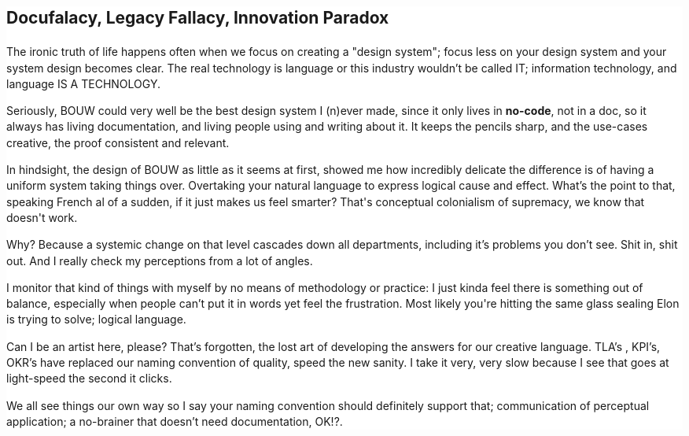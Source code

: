 ## Docufalacy, Legacy Fallacy, Innovation Paradox

The ironic truth of life happens often when we focus on creating a "design system"; focus less on your design system and your system design becomes clear. The real technology is language or this industry wouldn’t be called IT; information technology, and language IS A TECHNOLOGY.

Seriously, BOUW could very well be the best design system I (n)ever made, since it only lives in **no-code**, not in a doc, so it always has living documentation, and living people using and writing about it. It keeps the pencils sharp, and the use-cases creative, the proof consistent and relevant.

In hindsight, the design of BOUW as little as it seems at first, showed me how incredibly delicate the difference is of having a uniform system taking things over. Overtaking your natural language to express logical cause and effect. What’s the point to that, speaking French al of a sudden, if it just makes us feel smarter? That's conceptual colonialism of supremacy, we know that doesn't work.

Why? Because a systemic change on that level cascades down all departments, including it’s problems you don’t see. Shit in, shit out. And I really check my perceptions from a lot of angles.

I monitor that kind of things with myself by no means of methodology or practice: I just kinda feel there is something out of balance, especially when people can’t put it in words yet feel the frustration. Most likely you're hitting the same glass sealing Elon is trying to solve; logical language.

Can I be an artist here, please? That’s forgotten, the lost art of developing the answers for our creative language. TLA’s , KPI’s, OKR’s have replaced our naming convention of quality, speed the new sanity. I take it very, very slow because I see that goes at light-speed the second it clicks.

We all see things our own way so I say your naming convention should definitely support that; communication of perceptual application; a no-brainer that doesn’t need documentation, OK!?.
